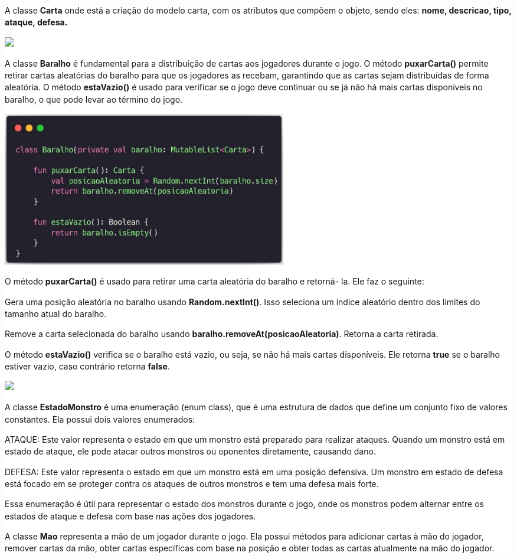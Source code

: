 A classe **Carta** onde está a criação do modelo carta, com os atributos que compõem o objeto, sendo eles: **nome, descricao, tipo, ataque, defesa.**

![](image/Aspose.Words.61b58507-49c9-42b6-8a9d-a5b8a352bd21.005.png)

A classe **Baralho** é fundamental para a distribuição de cartas aos jogadores durante o jogo. O método **puxarCarta()** permite retirar cartas aleatórias do baralho para que os jogadores as recebam, garantindo que as cartas sejam distribuídas de forma aleatória. O método **estaVazio()** é usado para verificar se o jogo deve continuar ou se já não há mais cartas disponíveis no baralho, o que pode levar ao término do jogo.

![](image/Aspose.Words.61b58507-49c9-42b6-8a9d-a5b8a352bd21.006.jpeg)

O método **puxarCarta()** é usado para retirar uma carta aleatória do baralho e retorná- la. Ele faz o seguinte:

Gera uma posição aleatória no baralho usando **Random.nextInt()**. Isso seleciona um índice aleatório dentro dos limites do tamanho atual do baralho.

Remove a carta selecionada do baralho usando **baralho.removeAt(posicaoAleatoria)**. Retorna a carta retirada.

O método **estaVazio()** verifica se o baralho está vazio, ou seja, se não há mais cartas disponíveis. Ele retorna **true** se o baralho estiver vazio, caso contrário retorna **false**.

![](image/Aspose.Words.61b58507-49c9-42b6-8a9d-a5b8a352bd21.007.png)

A classe **EstadoMonstro** é uma enumeração (enum class), que é uma estrutura de dados que define um conjunto fixo de valores constantes. Ela possui dois valores enumerados:

ATAQUE: Este valor representa o estado em que um monstro está preparado para realizar ataques. Quando um monstro está em estado de ataque, ele pode atacar outros monstros ou oponentes diretamente, causando dano.

DEFESA: Este valor representa o estado em que um monstro está em uma posição defensiva. Um monstro em estado de defesa está focado em se proteger contra os ataques de outros monstros e tem uma defesa mais forte.

Essa enumeração é útil para representar o estado dos monstros durante o jogo, onde os monstros podem alternar entre os estados de ataque e defesa com base nas ações dos jogadores.

A classe **Mao** representa a mão de um jogador durante o jogo. Ela possui métodos para adicionar cartas à mão do jogador, remover cartas da mão, obter cartas específicas com base na posição e obter todas as cartas atualmente na mão do jogador.
